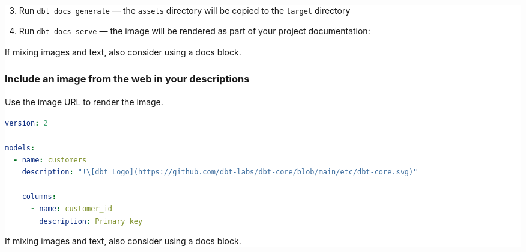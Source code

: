 </File>

3. Run `dbt docs generate` — the `assets` directory will be copied to the `target` directory

4. Run `dbt docs serve` — the image will be rendered as part of your project documentation:

If mixing images and text, also consider using a docs block.

### Include an image from the web in your descriptions

Use the image URL to render the image.

<File name='models/schema.yml'>

```yml
version: 2

models:
  - name: customers
    description: "!\[dbt Logo](https://github.com/dbt-labs/dbt-core/blob/main/etc/dbt-core.svg)"

    columns:
      - name: customer_id
        description: Primary key

```

</File>

If mixing images and text, also consider using a docs block.

